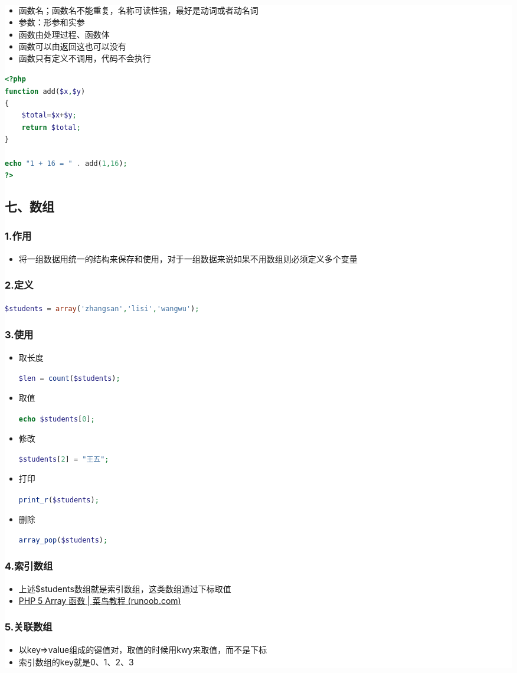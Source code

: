 - 函数名；函数名不能重复，名称可读性强，最好是动词或者动名词
- 参数：形参和实参
- 函数由处理过程、函数体
- 函数可以由返回这也可以没有
- 函数只有定义不调用，代码不会执行

```php
<?php
function add($x,$y)
{
    $total=$x+$y;
    return $total;
}
 
echo "1 + 16 = " . add(1,16);
?>
```

## 七、数组

### 1.作用

- 将一组数据用统一的结构来保存和使用，对于一组数据来说如果不用数组则必须定义多个变量

### 2.定义

```php
$students = array('zhangsan','lisi','wangwu');
```

### 3.使用

- 取长度

  ```php
  $len = count($students);
  ```

- 取值

  ```php
  echo $students[0];
  ```

- 修改

  ```php
  $students[2] = "王五";
  ```

- 打印

  ```php
  print_r($students);
  ```

- 删除

  ```php
  array_pop($students);
  ```

### 4.索引数组

- 上述$students数组就是索引数组，这类数组通过下标取值
- [PHP 5 Array 函数 | 菜鸟教程 (runoob.com)](https://www.runoob.com/php/php-ref-array.html)

### 5.关联数组

- 以key=>value组成的键值对，取值的时候用kwy来取值，而不是下标
- 索引数组的key就是0、1、2、3
